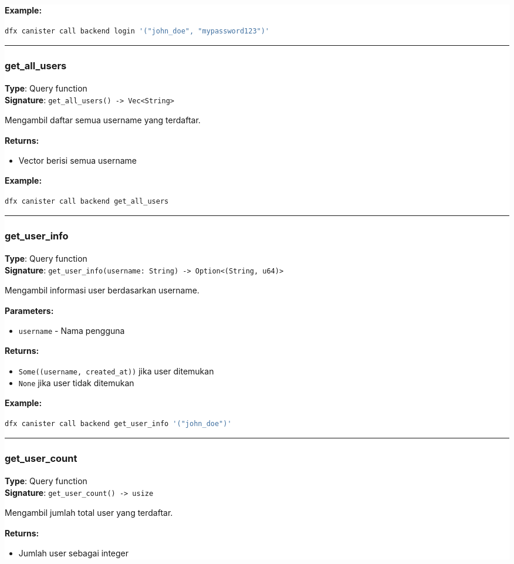 **Example:**

```bash
dfx canister call backend login '("john_doe", "mypassword123")'
```

---

### get_all_users

**Type**: Query function  
**Signature**: `get_all_users() -> Vec<String>`

Mengambil daftar semua username yang terdaftar.

**Returns:**

- Vector berisi semua username

**Example:**

```bash
dfx canister call backend get_all_users
```

---

### get_user_info

**Type**: Query function  
**Signature**: `get_user_info(username: String) -> Option<(String, u64)>`

Mengambil informasi user berdasarkan username.

**Parameters:**

- `username` - Nama pengguna

**Returns:**

- `Some((username, created_at))` jika user ditemukan
- `None` jika user tidak ditemukan

**Example:**

```bash
dfx canister call backend get_user_info '("john_doe")'
```

---

### get_user_count

**Type**: Query function  
**Signature**: `get_user_count() -> usize`

Mengambil jumlah total user yang terdaftar.

**Returns:**

- Jumlah user sebagai integer
